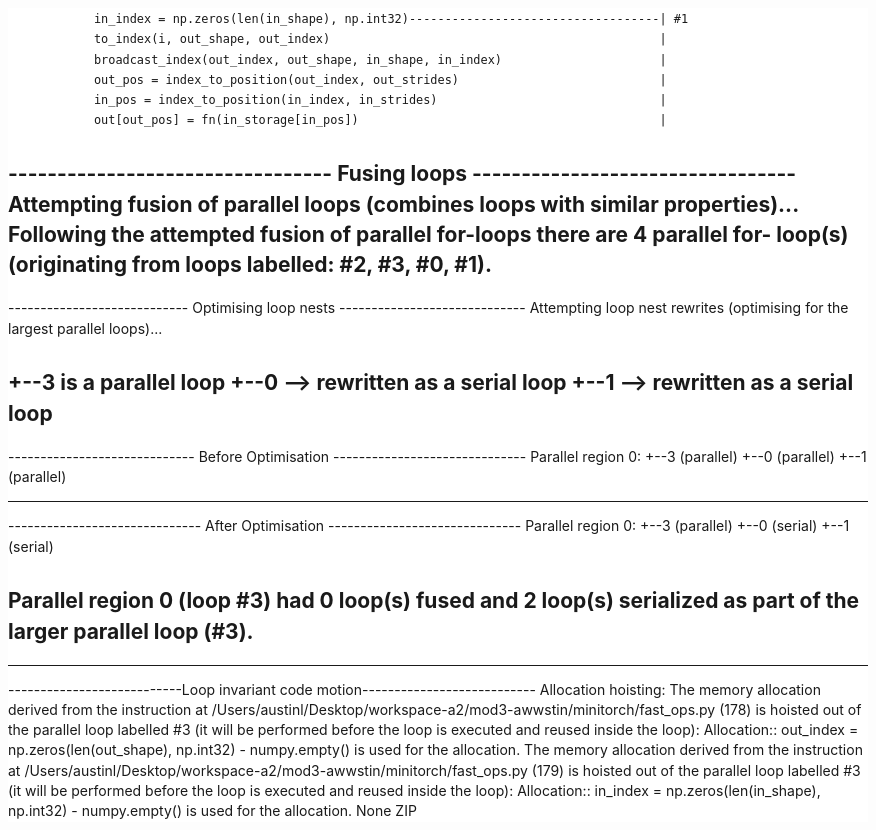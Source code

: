                 in_index = np.zeros(len(in_shape), np.int32)-----------------------------------| #1
                to_index(i, out_shape, out_index)                                              | 
                broadcast_index(out_index, out_shape, in_shape, in_index)                      | 
                out_pos = index_to_position(out_index, out_strides)                            | 
                in_pos = index_to_position(in_index, in_strides)                               | 
                out[out_pos] = fn(in_storage[in_pos])                                          | 
--------------------------------- Fusing loops ---------------------------------
Attempting fusion of parallel loops (combines loops with similar properties)...
Following the attempted fusion of parallel for-loops there are 4 parallel for-
loop(s) (originating from loops labelled: #2, #3, #0, #1).
--------------------------------------------------------------------------------
---------------------------- Optimising loop nests -----------------------------
Attempting loop nest rewrites (optimising for the largest parallel loops)...
 
+--3 is a parallel loop
   +--0 --> rewritten as a serial loop
   +--1 --> rewritten as a serial loop
--------------------------------------------------------------------------------
----------------------------- Before Optimisation ------------------------------
Parallel region 0:
+--3 (parallel)
   +--0 (parallel)
   +--1 (parallel)


--------------------------------------------------------------------------------
------------------------------ After Optimisation ------------------------------
Parallel region 0:
+--3 (parallel)
   +--0 (serial)
   +--1 (serial)


 
Parallel region 0 (loop #3) had 0 loop(s) fused and 2 loop(s) serialized as part
 of the larger parallel loop (#3).
--------------------------------------------------------------------------------
--------------------------------------------------------------------------------
 
---------------------------Loop invariant code motion---------------------------
Allocation hoisting:
The memory allocation derived from the instruction at 
/Users/austinl/Desktop/workspace-a2/mod3-awwstin/minitorch/fast_ops.py (178) is 
hoisted out of the parallel loop labelled #3 (it will be performed before the 
loop is executed and reused inside the loop):
   Allocation:: out_index = np.zeros(len(out_shape), np.int32)
    - numpy.empty() is used for the allocation.
The memory allocation derived from the instruction at 
/Users/austinl/Desktop/workspace-a2/mod3-awwstin/minitorch/fast_ops.py (179) is 
hoisted out of the parallel loop labelled #3 (it will be performed before the 
loop is executed and reused inside the loop):
   Allocation:: in_index = np.zeros(len(in_shape), np.int32)
    - numpy.empty() is used for the allocation.
None
ZIP
 
